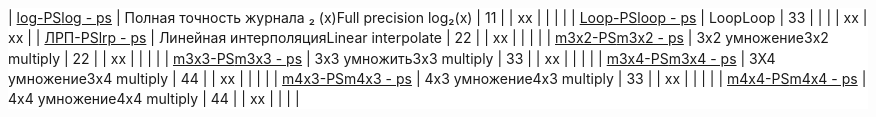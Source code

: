 | [<span data-ttu-id="2417b-244">log-PS</span><span class="sxs-lookup"><span data-stu-id="2417b-244">log - ps</span></span>](log---ps.md)                                         | <span data-ttu-id="2417b-245">Полная точность журнала ₂ (x)</span><span class="sxs-lookup"><span data-stu-id="2417b-245">Full precision log₂(x)</span></span>                                                               | <span data-ttu-id="2417b-246">1</span><span class="sxs-lookup"><span data-stu-id="2417b-246">1</span></span>                 |       | <span data-ttu-id="2417b-247">x</span><span class="sxs-lookup"><span data-stu-id="2417b-247">x</span></span>          |         |              |     |
| [<span data-ttu-id="2417b-248">Loop-PS</span><span class="sxs-lookup"><span data-stu-id="2417b-248">loop - ps</span></span>](loop---ps.md)                                       | <span data-ttu-id="2417b-249">Loop</span><span class="sxs-lookup"><span data-stu-id="2417b-249">Loop</span></span>                                                                                 | <span data-ttu-id="2417b-250">3</span><span class="sxs-lookup"><span data-stu-id="2417b-250">3</span></span>                 |       |            |         | <span data-ttu-id="2417b-251">x</span><span class="sxs-lookup"><span data-stu-id="2417b-251">x</span></span>            | <span data-ttu-id="2417b-252">x</span><span class="sxs-lookup"><span data-stu-id="2417b-252">x</span></span>   |
| [<span data-ttu-id="2417b-253">ЛРП-PS</span><span class="sxs-lookup"><span data-stu-id="2417b-253">lrp - ps</span></span>](lrp---ps.md)                                         | <span data-ttu-id="2417b-254">Линейная интерполяция</span><span class="sxs-lookup"><span data-stu-id="2417b-254">Linear interpolate</span></span>                                                                   | <span data-ttu-id="2417b-255">2</span><span class="sxs-lookup"><span data-stu-id="2417b-255">2</span></span>                 |       | <span data-ttu-id="2417b-256">x</span><span class="sxs-lookup"><span data-stu-id="2417b-256">x</span></span>          |         |              |     |
| [<span data-ttu-id="2417b-257">m3x2-PS</span><span class="sxs-lookup"><span data-stu-id="2417b-257">m3x2 - ps</span></span>](m3x2---ps.md)                                       | <span data-ttu-id="2417b-258">3x2 умножение</span><span class="sxs-lookup"><span data-stu-id="2417b-258">3x2 multiply</span></span>                                                                         | <span data-ttu-id="2417b-259">2</span><span class="sxs-lookup"><span data-stu-id="2417b-259">2</span></span>                 |       | <span data-ttu-id="2417b-260">x</span><span class="sxs-lookup"><span data-stu-id="2417b-260">x</span></span>          |         |              |     |
| [<span data-ttu-id="2417b-261">m3x3-PS</span><span class="sxs-lookup"><span data-stu-id="2417b-261">m3x3 - ps</span></span>](m3x3---ps.md)                                       | <span data-ttu-id="2417b-262">3x3 умножить</span><span class="sxs-lookup"><span data-stu-id="2417b-262">3x3 multiply</span></span>                                                                         | <span data-ttu-id="2417b-263">3</span><span class="sxs-lookup"><span data-stu-id="2417b-263">3</span></span>                 |       | <span data-ttu-id="2417b-264">x</span><span class="sxs-lookup"><span data-stu-id="2417b-264">x</span></span>          |         |              |     |
| [<span data-ttu-id="2417b-265">m3x4-PS</span><span class="sxs-lookup"><span data-stu-id="2417b-265">m3x4 - ps</span></span>](m3x4---ps.md)                                       | <span data-ttu-id="2417b-266">3X4 умножение</span><span class="sxs-lookup"><span data-stu-id="2417b-266">3x4 multiply</span></span>                                                                         | <span data-ttu-id="2417b-267">4</span><span class="sxs-lookup"><span data-stu-id="2417b-267">4</span></span>                 |       | <span data-ttu-id="2417b-268">x</span><span class="sxs-lookup"><span data-stu-id="2417b-268">x</span></span>          |         |              |     |
| [<span data-ttu-id="2417b-269">m4x3-PS</span><span class="sxs-lookup"><span data-stu-id="2417b-269">m4x3 - ps</span></span>](m4x3---ps.md)                                       | <span data-ttu-id="2417b-270">4x3 умножение</span><span class="sxs-lookup"><span data-stu-id="2417b-270">4x3 multiply</span></span>                                                                         | <span data-ttu-id="2417b-271">3</span><span class="sxs-lookup"><span data-stu-id="2417b-271">3</span></span>                 |       | <span data-ttu-id="2417b-272">x</span><span class="sxs-lookup"><span data-stu-id="2417b-272">x</span></span>          |         |              |     |
| [<span data-ttu-id="2417b-273">m4x4-PS</span><span class="sxs-lookup"><span data-stu-id="2417b-273">m4x4 - ps</span></span>](m4x4---ps.md)                                       | <span data-ttu-id="2417b-274">4x4 умножение</span><span class="sxs-lookup"><span data-stu-id="2417b-274">4x4 multiply</span></span>                                                                         | <span data-ttu-id="2417b-275">4</span><span class="sxs-lookup"><span data-stu-id="2417b-275">4</span></span>                 |       | <span data-ttu-id="2417b-276">x</span><span class="sxs-lookup"><span data-stu-id="2417b-276">x</span></span>          |         |              |     |